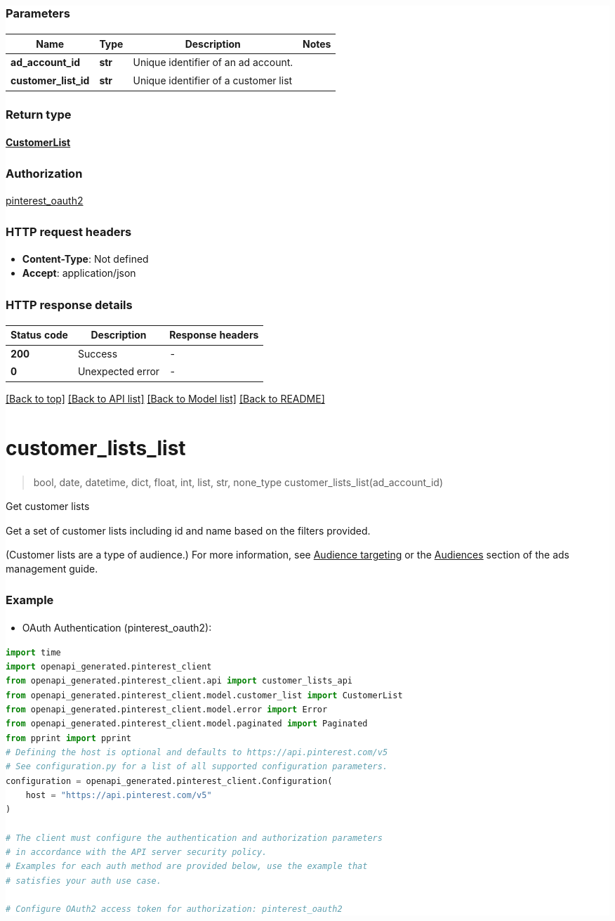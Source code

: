 ### Parameters

Name | Type | Description  | Notes
------------- | ------------- | ------------- | -------------
 **ad_account_id** | **str**| Unique identifier of an ad account. |
 **customer_list_id** | **str**| Unique identifier of a customer list |

### Return type

[**CustomerList**](CustomerList.md)

### Authorization

[pinterest_oauth2](../README.md#pinterest_oauth2)

### HTTP request headers

 - **Content-Type**: Not defined
 - **Accept**: application/json


### HTTP response details

| Status code | Description | Response headers |
|-------------|-------------|------------------|
**200** | Success |  -  |
**0** | Unexpected error |  -  |

[[Back to top]](#) [[Back to API list]](../README.md#documentation-for-api-endpoints) [[Back to Model list]](../README.md#documentation-for-models) [[Back to README]](../README.md)

# **customer_lists_list**
> bool, date, datetime, dict, float, int, list, str, none_type customer_lists_list(ad_account_id)

Get customer lists

<p>Get a set of customer lists including id and name based on the filters provided.</p> <p>(Customer lists are a type of audience.) For more information, see <a href=\"https://help.pinterest.com/en/business/article/audience-targeting\" target=\"_blank\">Audience targeting</a>  or the <a href=\"/docs/api-features/targeting-overview/\" target=\"_blank\">Audiences</a> section of the ads management guide.</p>

### Example

* OAuth Authentication (pinterest_oauth2):

```python
import time
import openapi_generated.pinterest_client
from openapi_generated.pinterest_client.api import customer_lists_api
from openapi_generated.pinterest_client.model.customer_list import CustomerList
from openapi_generated.pinterest_client.model.error import Error
from openapi_generated.pinterest_client.model.paginated import Paginated
from pprint import pprint
# Defining the host is optional and defaults to https://api.pinterest.com/v5
# See configuration.py for a list of all supported configuration parameters.
configuration = openapi_generated.pinterest_client.Configuration(
    host = "https://api.pinterest.com/v5"
)

# The client must configure the authentication and authorization parameters
# in accordance with the API server security policy.
# Examples for each auth method are provided below, use the example that
# satisfies your auth use case.

# Configure OAuth2 access token for authorization: pinterest_oauth2
```